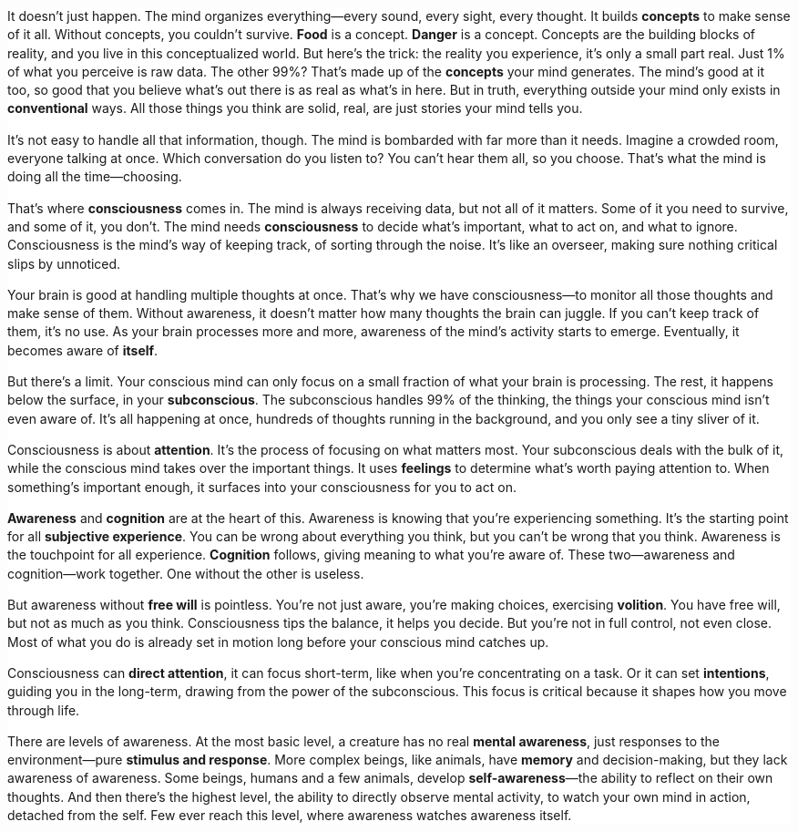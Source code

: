 It doesn’t just happen. The mind organizes everything—every sound, every sight, every thought. It builds **concepts** to make sense of it all. Without concepts, you couldn’t survive. **Food** is a concept. **Danger** is a concept. Concepts are the building blocks of reality, and you live in this conceptualized world. But here’s the trick: the reality you experience, it’s only a small part real. Just 1% of what you perceive is raw data. The other 99%? That’s made up of the **concepts** your mind generates. The mind’s good at it too, so good that you believe what’s out there is as real as what’s in here. But in truth, everything outside your mind only exists in **conventional** ways. All those things you think are solid, real, are just stories your mind tells you.

It’s not easy to handle all that information, though. The mind is bombarded with far more than it needs. Imagine a crowded room, everyone talking at once. Which conversation do you listen to? You can’t hear them all, so you choose. That’s what the mind is doing all the time—choosing.

That’s where **consciousness** comes in. The mind is always receiving data, but not all of it matters. Some of it you need to survive, and some of it, you don’t. The mind needs **consciousness** to decide what’s important, what to act on, and what to ignore. Consciousness is the mind’s way of keeping track, of sorting through the noise. It’s like an overseer, making sure nothing critical slips by unnoticed.

Your brain is good at handling multiple thoughts at once. That’s why we have consciousness—to monitor all those thoughts and make sense of them. Without awareness, it doesn’t matter how many thoughts the brain can juggle. If you can’t keep track of them, it’s no use. As your brain processes more and more, awareness of the mind’s activity starts to emerge. Eventually, it becomes aware of **itself**.

But there’s a limit. Your conscious mind can only focus on a small fraction of what your brain is processing. The rest, it happens below the surface, in your **subconscious**. The subconscious handles 99% of the thinking, the things your conscious mind isn’t even aware of. It’s all happening at once, hundreds of thoughts running in the background, and you only see a tiny sliver of it. 

Consciousness is about **attention**. It’s the process of focusing on what matters most. Your subconscious deals with the bulk of it, while the conscious mind takes over the important things. It uses **feelings** to determine what’s worth paying attention to. When something’s important enough, it surfaces into your consciousness for you to act on.

**Awareness** and **cognition** are at the heart of this. Awareness is knowing that you’re experiencing something. It’s the starting point for all **subjective experience**. You can be wrong about everything you think, but you can’t be wrong that you think. Awareness is the touchpoint for all experience. **Cognition** follows, giving meaning to what you’re aware of. These two—awareness and cognition—work together. One without the other is useless. 

But awareness without **free will** is pointless. You’re not just aware, you’re making choices, exercising **volition**. You have free will, but not as much as you think. Consciousness tips the balance, it helps you decide. But you’re not in full control, not even close. Most of what you do is already set in motion long before your conscious mind catches up.

Consciousness can **direct attention**, it can focus short-term, like when you’re concentrating on a task. Or it can set **intentions**, guiding you in the long-term, drawing from the power of the subconscious. This focus is critical because it shapes how you move through life.

There are levels of awareness. At the most basic level, a creature has no real **mental awareness**, just responses to the environment—pure **stimulus and response**. More complex beings, like animals, have **memory** and decision-making, but they lack awareness of awareness. Some beings, humans and a few animals, develop **self-awareness**—the ability to reflect on their own thoughts. And then there’s the highest level, the ability to directly observe mental activity, to watch your own mind in action, detached from the self. Few ever reach this level, where awareness watches awareness itself.
